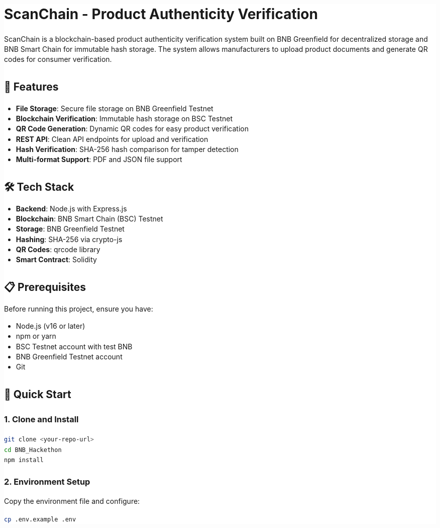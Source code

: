 # ScanChain - Product Authenticity Verification

ScanChain is a blockchain-based product authenticity verification system built on BNB Greenfield for decentralized storage and BNB Smart Chain for immutable hash storage. The system allows manufacturers to upload product documents and generate QR codes for consumer verification.

## 🌟 Features

- **File Storage**: Secure file storage on BNB Greenfield Testnet
- **Blockchain Verification**: Immutable hash storage on BSC Testnet
- **QR Code Generation**: Dynamic QR codes for easy product verification
- **REST API**: Clean API endpoints for upload and verification
- **Hash Verification**: SHA-256 hash comparison for tamper detection
- **Multi-format Support**: PDF and JSON file support

## 🛠️ Tech Stack

- **Backend**: Node.js with Express.js
- **Blockchain**: BNB Smart Chain (BSC) Testnet
- **Storage**: BNB Greenfield Testnet
- **Hashing**: SHA-256 via crypto-js
- **QR Codes**: qrcode library
- **Smart Contract**: Solidity

## 📋 Prerequisites

Before running this project, ensure you have:

- Node.js (v16 or later)
- npm or yarn
- BSC Testnet account with test BNB
- BNB Greenfield Testnet account
- Git

## 🚀 Quick Start

### 1. Clone and Install

```bash
git clone <your-repo-url>
cd BNB_Hackethon
npm install
```

### 2. Environment Setup

Copy the environment file and configure:

```bash
cp .env.example .env
```
